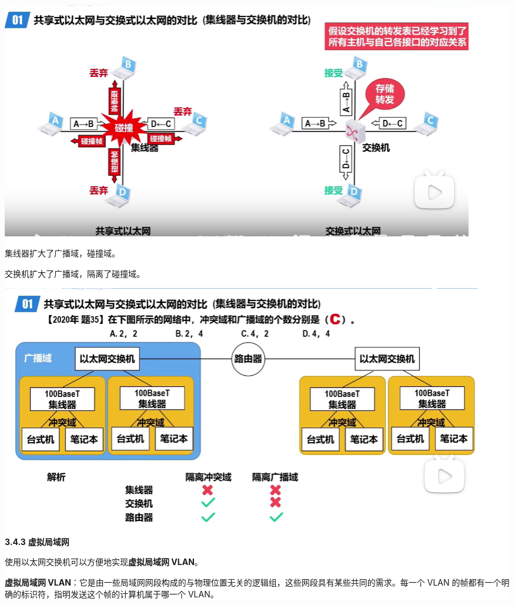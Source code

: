 ![{B694446F-2746-40A1-A9FD-6E5439C6B5B4}](./assets/{B694446F-2746-40A1-A9FD-6E5439C6B5B4}.png)

集线器扩大了广播域，碰撞域。

交换机扩大了广播域，隔离了碰撞域。

![{D117DE98-B0A5-40CA-A728-4EA9EC7CEA1F}](./assets/{D117DE98-B0A5-40CA-A728-4EA9EC7CEA1F}.png)

**3.4.3** **虚拟局域网**

使用以太网交换机可以方便地实现**虚拟局域网 VLAN**。

**虚拟局域网 VLAN**：它是由一些局域网网段构成的与物理位置无关的逻辑组，这些网段具有某些共同的需求。每一个 VLAN 的帧都有一个明确的标识符，指明发送这个帧的计算机属于哪一个 VLAN。
